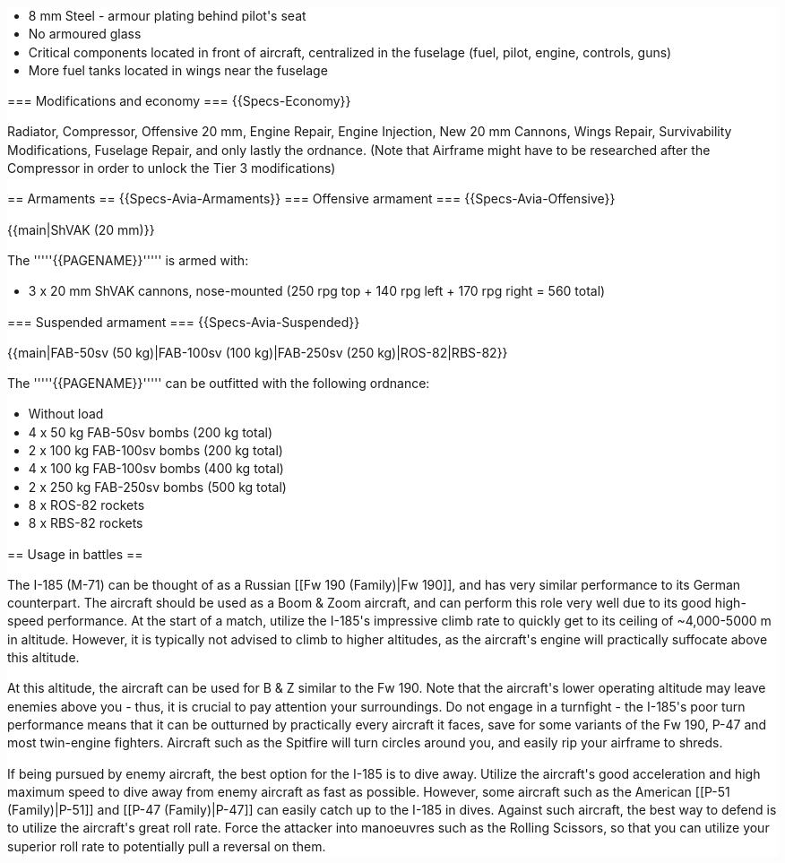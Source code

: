 * 8 mm Steel - armour plating behind pilot's seat
* No armoured glass
* Critical components located in front of aircraft, centralized in the fuselage (fuel, pilot, engine, controls, guns)
* More fuel tanks located in wings near the fuselage

=== Modifications and economy ===
{{Specs-Economy}}

Radiator, Compressor, Offensive 20 mm, Engine Repair, Engine Injection, New 20 mm Cannons, Wings Repair, Survivability Modifications, Fuselage Repair, and only lastly the ordnance. (Note that Airframe might have to be researched after the Compressor in order to unlock the Tier 3 modifications)

== Armaments ==
{{Specs-Avia-Armaments}}
=== Offensive armament ===
{{Specs-Avia-Offensive}}

{{main|ShVAK (20 mm)}}

The '''''{{PAGENAME}}''''' is armed with:

* 3 x 20 mm ShVAK cannons, nose-mounted (250 rpg top + 140 rpg left + 170 rpg right = 560 total)

=== Suspended armament ===
{{Specs-Avia-Suspended}}

{{main|FAB-50sv (50 kg)|FAB-100sv (100 kg)|FAB-250sv (250 kg)|ROS-82|RBS-82}}

The '''''{{PAGENAME}}''''' can be outfitted with the following ordnance:

* Without load
* 4 x 50 kg FAB-50sv bombs (200 kg total)
* 2 x 100 kg FAB-100sv bombs (200 kg total)
* 4 x 100 kg FAB-100sv bombs (400 kg total)
* 2 x 250 kg FAB-250sv bombs (500 kg total)
* 8 x ROS-82 rockets
* 8 x RBS-82 rockets

== Usage in battles ==

The I-185 (M-71) can be thought of as a Russian [[Fw 190 (Family)|Fw 190]], and has very similar performance to its German counterpart. The aircraft should be used as a Boom & Zoom aircraft, and can perform this role very well due to its good high-speed performance. At the start of a match, utilize the I-185's impressive climb rate to quickly get to its ceiling of ~4,000-5000 m in altitude. However, it is typically not advised to climb to higher altitudes, as the aircraft's engine will practically suffocate above this altitude.

At this altitude, the aircraft can be used for B & Z similar to the Fw 190. Note that the aircraft's lower operating altitude may leave enemies above you - thus, it is crucial to pay attention your surroundings. Do not engage in a turnfight - the I-185's poor turn performance means that it can be outturned by practically every aircraft it faces, save for some variants of the Fw 190, P-47 and most twin-engine fighters. Aircraft such as the Spitfire will turn circles around you, and easily rip your airframe to shreds.

If being pursued by enemy aircraft, the best option for the I-185 is to dive away. Utilize the aircraft's good acceleration and high maximum speed to dive away from enemy aircraft as fast as possible. However, some aircraft such as the American [[P-51 (Family)|P-51]] and [[P-47 (Family)|P-47]] can easily catch up to the I-185 in dives. Against such aircraft, the best way to defend is to utilize the aircraft's great roll rate. Force the attacker into manoeuvres such as the Rolling Scissors, so that you can utilize your superior roll rate to potentially pull a reversal on them.
